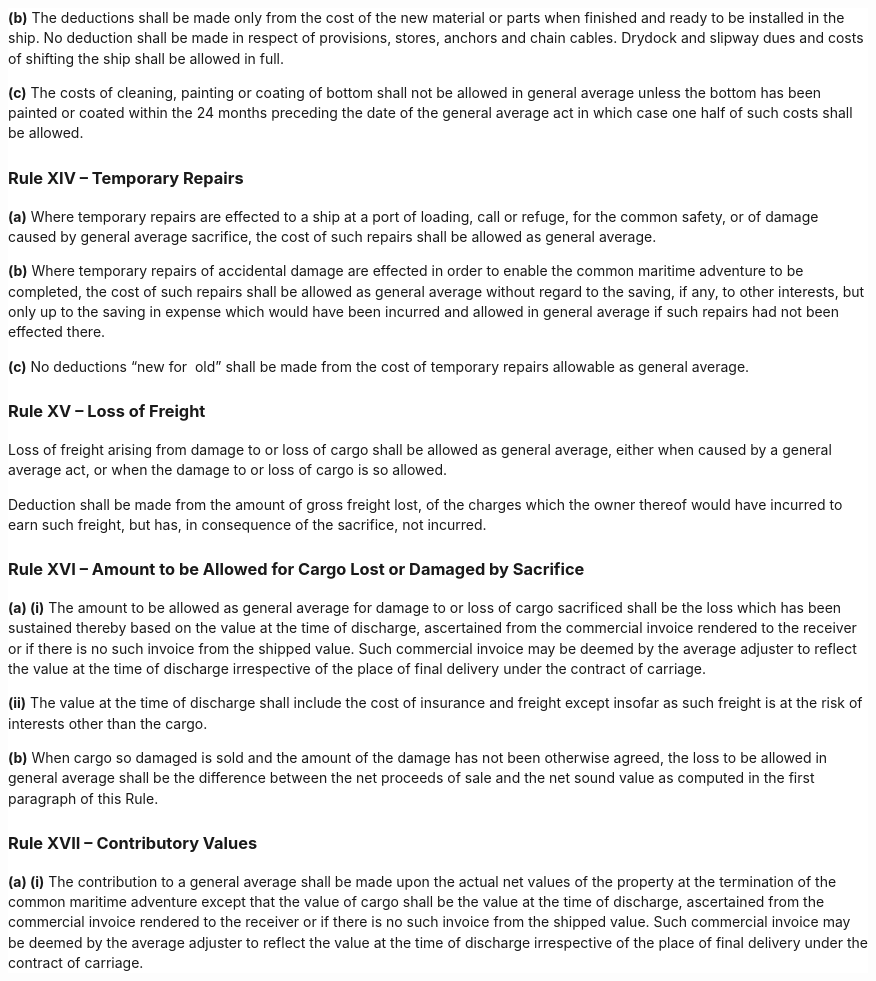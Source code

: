 **(b)** The deductions shall be made only from the cost of the new material or parts when finished and ready to be installed in the ship. No deduction shall be made in respect of provisions, stores, anchors and chain cables. Drydock and slipway dues and costs of shifting the ship shall be allowed in full.

**(c)** The costs of cleaning, painting or coating of bottom shall not be allowed in general average unless the bottom has been painted or coated within the 24 months preceding the date of the general average act in which case one half of such costs shall be allowed.

### **Rule XIV – Temporary Repairs**

**(a)** Where temporary repairs are effected to a ship at a port of loading, call or refuge, for the common safety, or of damage caused by general average sacrifice, the cost of such repairs shall be allowed as general average.

**(b)** Where temporary repairs of accidental damage are effected in order to enable the common maritime adventure to be completed, the cost of such repairs shall be allowed as general average without regard to the saving, if any, to other interests, but only up to the saving in expense which would have been incurred and allowed in general average if such repairs had not been effected there.

**(c)** No deductions “new for  old” shall be made from the cost of temporary repairs allowable as general average.

### **Rule XV – Loss of Freight**

Loss of freight arising from damage to or loss of cargo shall be allowed as general average, either when caused by a general average act, or when the damage to or loss of cargo is so allowed.

Deduction shall be made from the amount of gross freight lost, of the charges which the owner thereof would have incurred to earn such freight, but has, in consequence of the sacrifice, not incurred.

### **Rule XVI – Amount to be Allowed for Cargo Lost or Damaged by Sacrifice**

**(a) (i)** The amount to be allowed as general average for damage to or loss of cargo sacrificed shall be the loss which has been sustained thereby based on the value at the time of discharge, ascertained from the commercial invoice rendered to the receiver or if there is no such invoice from the shipped value. Such commercial invoice may be deemed by the average adjuster to reflect the value at the time of discharge irrespective of the place of final delivery under the contract of carriage.

**(ii)** The value at the time of discharge shall include the cost of insurance and freight except insofar as such freight is at the risk of interests other than the cargo.

**(b)** When cargo so damaged is sold and the amount of the damage has not been otherwise agreed, the loss to be allowed in general average shall be the difference between the net proceeds of sale and the net sound value as computed in the first paragraph of this Rule.

### **Rule XVII – Contributory Values**

**(a) (i)** The contribution to a general average shall be made upon the actual net values of the property at the termination of the common maritime adventure except that the value of cargo shall be the value at the time of discharge, ascertained from the commercial invoice rendered to the receiver or if there is no such invoice from the shipped value. Such commercial invoice may be deemed by the average adjuster to reflect the value at the time of discharge irrespective of the place of final delivery under the contract of carriage.
